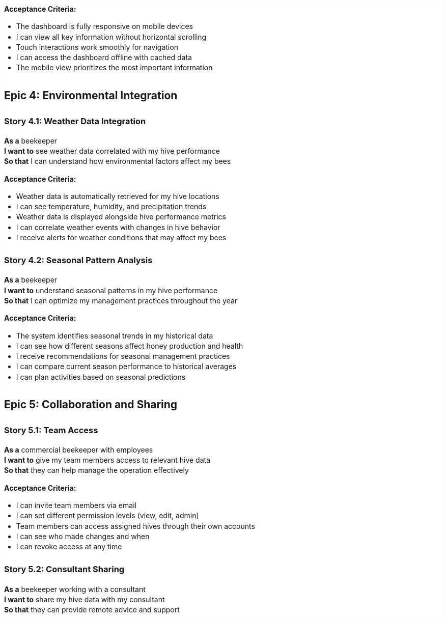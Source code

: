 **Acceptance Criteria:**
- The dashboard is fully responsive on mobile devices
- I can view all key information without horizontal scrolling
- Touch interactions work smoothly for navigation
- I can access the dashboard offline with cached data
- The mobile view prioritizes the most important information

## Epic 4: Environmental Integration

### Story 4.1: Weather Data Integration
**As a** beekeeper  
**I want to** see weather data correlated with my hive performance  
**So that** I can understand how environmental factors affect my bees  

**Acceptance Criteria:**
- Weather data is automatically retrieved for my hive locations
- I can see temperature, humidity, and precipitation trends
- Weather data is displayed alongside hive performance metrics
- I can correlate weather events with changes in hive behavior
- I receive alerts for weather conditions that may affect my bees

### Story 4.2: Seasonal Pattern Analysis
**As a** beekeeper  
**I want to** understand seasonal patterns in my hive performance  
**So that** I can optimize my management practices throughout the year  

**Acceptance Criteria:**
- The system identifies seasonal trends in my historical data
- I can see how different seasons affect honey production and health
- I receive recommendations for seasonal management practices
- I can compare current season performance to historical averages
- I can plan activities based on seasonal predictions

## Epic 5: Collaboration and Sharing

### Story 5.1: Team Access
**As a** commercial beekeeper with employees  
**I want to** give my team members access to relevant hive data  
**So that** they can help manage the operation effectively  

**Acceptance Criteria:**
- I can invite team members via email
- I can set different permission levels (view, edit, admin)
- Team members can access assigned hives through their own accounts
- I can see who made changes and when
- I can revoke access at any time

### Story 5.2: Consultant Sharing
**As a** beekeeper working with a consultant  
**I want to** share my hive data with my consultant  
**So that** they can provide remote advice and support  
